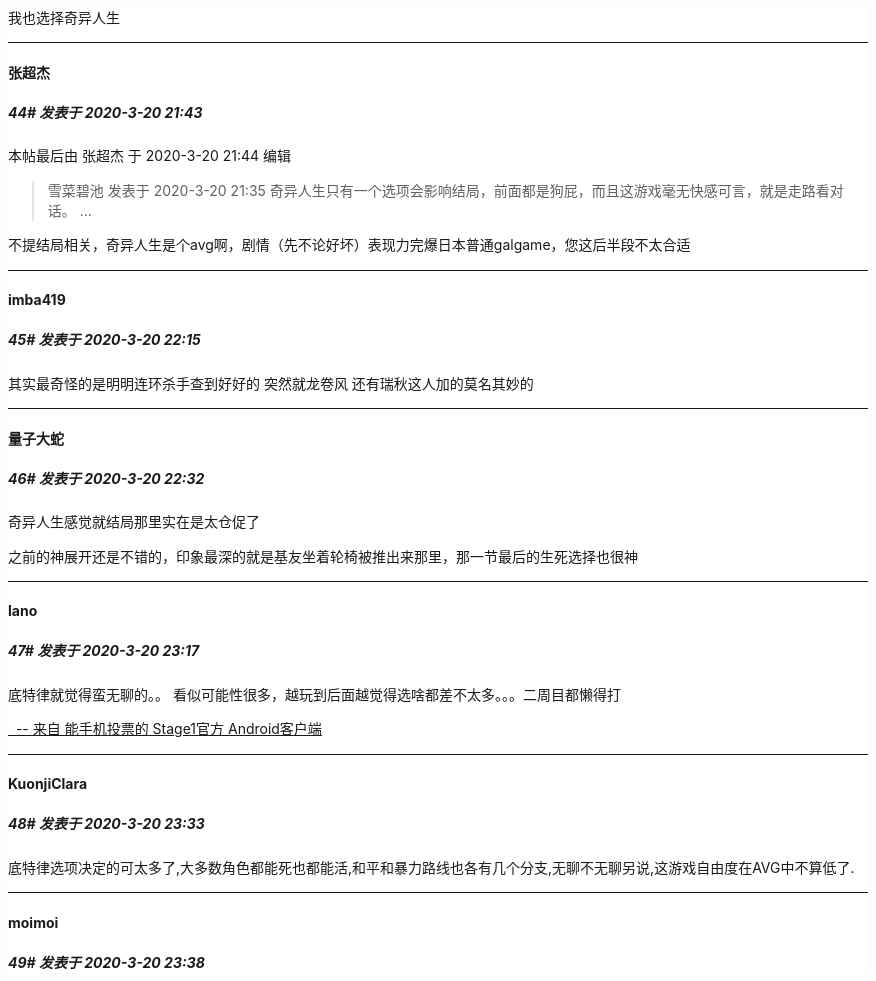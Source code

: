 
我也选择奇异人生


-----

####  张超杰  
##### 44#       发表于 2020-3-20 21:43


 本帖最后由 张超杰 于 2020-3-20 21:44 编辑 
<blockquote>雪菜碧池 发表于 2020-3-20 21:35
奇异人生只有一个选项会影响结局，前面都是狗屁，而且这游戏毫无快感可言，就是走路看对话。 ...</blockquote>

不提结局相关，奇异人生是个avg啊，剧情（先不论好坏）表现力完爆日本普通galgame，您这后半段不太合适


-----

####  imba419  
##### 45#       发表于 2020-3-20 22:15


其实最奇怪的是明明连环杀手查到好好的 突然就龙卷风 还有瑞秋这人加的莫名其妙的


-----

####  量子大蛇  
##### 46#       发表于 2020-3-20 22:32


奇异人生感觉就结局那里实在是太仓促了

之前的神展开还是不错的，印象最深的就是基友坐着轮椅被推出来那里，那一节最后的生死选择也很神


-----

####  lano  
##### 47#       发表于 2020-3-20 23:17


底特律就觉得蛮无聊的。。
看似可能性很多，越玩到后面越觉得选啥都差不太多。。。二周目都懒得打

[  -- 来自 能手机投票的 Stage1官方 Android客户端](https://www.coolapk.com/apk/140634)


-----

####  KuonjiClara  
##### 48#       发表于 2020-3-20 23:33


底特律选项决定的可太多了,大多数角色都能死也都能活,和平和暴力路线也各有几个分支,无聊不无聊另说,这游戏自由度在AVG中不算低了.


-----

####  moimoi  
##### 49#       发表于 2020-3-20 23:38
